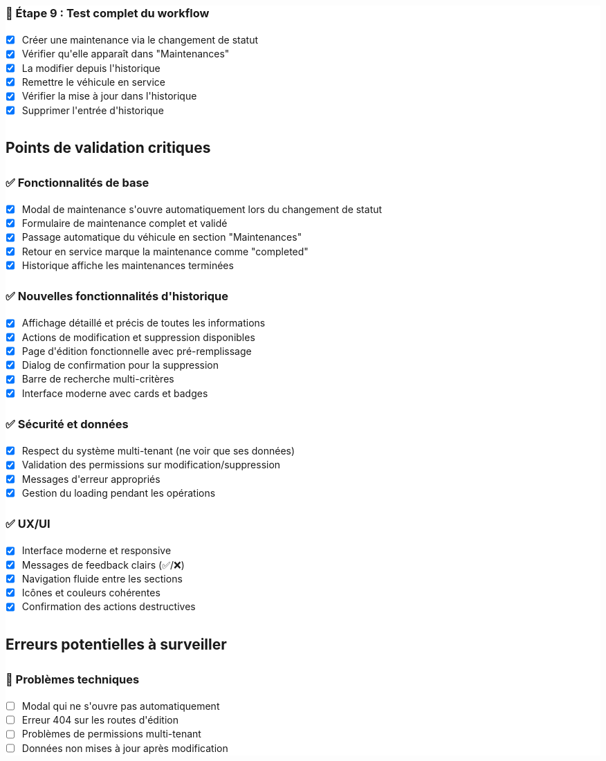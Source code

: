 ### 🔄 Étape 9 : Test complet du workflow

- [x] Créer une maintenance via le changement de statut
- [x] Vérifier qu'elle apparaît dans "Maintenances"
- [x] La modifier depuis l'historique
- [x] Remettre le véhicule en service
- [x] Vérifier la mise à jour dans l'historique
- [x] Supprimer l'entrée d'historique

## Points de validation critiques

### ✅ Fonctionnalités de base

- [x] Modal de maintenance s'ouvre automatiquement lors du changement de statut
- [x] Formulaire de maintenance complet et validé
- [x] Passage automatique du véhicule en section "Maintenances"
- [x] Retour en service marque la maintenance comme "completed"
- [x] Historique affiche les maintenances terminées

### ✅ Nouvelles fonctionnalités d'historique

- [x] Affichage détaillé et précis de toutes les informations
- [x] Actions de modification et suppression disponibles
- [x] Page d'édition fonctionnelle avec pré-remplissage
- [x] Dialog de confirmation pour la suppression
- [x] Barre de recherche multi-critères
- [x] Interface moderne avec cards et badges

### ✅ Sécurité et données

- [x] Respect du système multi-tenant (ne voir que ses données)
- [x] Validation des permissions sur modification/suppression
- [x] Messages d'erreur appropriés
- [x] Gestion du loading pendant les opérations

### ✅ UX/UI

- [x] Interface moderne et responsive
- [x] Messages de feedback clairs (✅/❌)
- [x] Navigation fluide entre les sections
- [x] Icônes et couleurs cohérentes
- [x] Confirmation des actions destructives

## Erreurs potentielles à surveiller

### 🚨 Problèmes techniques

- [ ] Modal qui ne s'ouvre pas automatiquement
- [ ] Erreur 404 sur les routes d'édition
- [ ] Problèmes de permissions multi-tenant
- [ ] Données non mises à jour après modification

